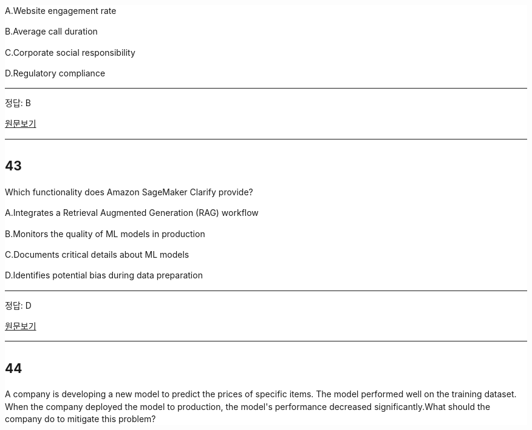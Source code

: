 

A.Website engagement rate



B.Average call duration



C.Corporate social responsibility



D.Regulatory compliance



------------------------------------------------------------

정답: B

[원문보기](https://www.examtopics.com/discussions/amazon/view/151043-exam-aws-certified-ai-practitioner-aif-c01-topic-1-question/)

------------------------------------------------------------

## 43

Which functionality does Amazon SageMaker Clarify provide?




A.Integrates a Retrieval Augmented Generation (RAG) workflow



B.Monitors the quality of ML models in production



C.Documents critical details about ML models



D.Identifies potential bias during data preparation



------------------------------------------------------------

정답: D

[원문보기](https://www.examtopics.com/discussions/amazon/view/150822-exam-aws-certified-ai-practitioner-aif-c01-topic-1-question/)

------------------------------------------------------------

## 44

A company is developing a new model to predict the prices of specific items. The model performed well on the training dataset. When the company deployed the model to production, the model's performance decreased significantly.What should the company do to mitigate this problem?


